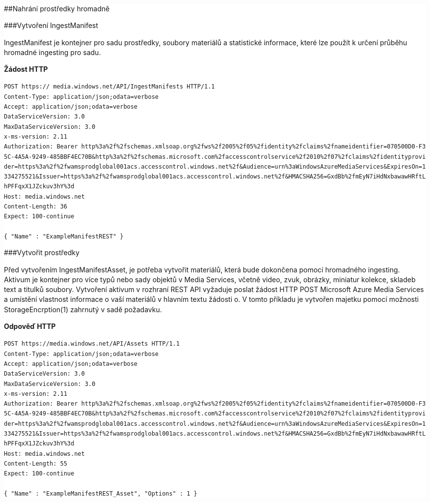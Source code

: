 ##<a id="upload_in_bulk"></a>Nahrání prostředky hromadně

###<a name="create-the-ingestmanifest"></a>Vytvoření IngestManifest

IngestManifest je kontejner pro sadu prostředky, soubory materiálů a statistické informace, které lze použít k určení průběhu hromadné ingesting pro sadu.


**Žádost HTTP**

    POST https:// media.windows.net/API/IngestManifests HTTP/1.1
    Content-Type: application/json;odata=verbose
    Accept: application/json;odata=verbose
    DataServiceVersion: 3.0
    MaxDataServiceVersion: 3.0
    x-ms-version: 2.11
    Authorization: Bearer http%3a%2f%2fschemas.xmlsoap.org%2fws%2f2005%2f05%2fidentity%2fclaims%2fnameidentifier=070500D0-F35C-4A5A-9249-485BBF4EC70B&http%3a%2f%2fschemas.microsoft.com%2faccesscontrolservice%2f2010%2f07%2fclaims%2fidentityprovider=https%3a%2f%2fwamsprodglobal001acs.accesscontrol.windows.net%2f&Audience=urn%3aWindowsAzureMediaServices&ExpiresOn=1334275521&Issuer=https%3a%2f%2fwamsprodglobal001acs.accesscontrol.windows.net%2f&HMACSHA256=GxdBb%2fmEyN7iHdNxbawawHRftLhPFFqxX1JZckuv3hY%3d
    Host: media.windows.net
    Content-Length: 36
    Expect: 100-continue
    
    { "Name" : "ExampleManifestREST" }

###<a name="create-assets"></a>Vytvořit prostředky

Před vytvořením IngestManifestAsset, je potřeba vytvořit materiálů, která bude dokončena pomocí hromadného ingesting. Aktivum je kontejner pro více typů nebo sady objektů v Media Services, včetně video, zvuk, obrázky, miniatur kolekce, skladeb text a titulků soubory. Vytvoření aktivum v rozhraní REST API vyžaduje poslat žádost HTTP POST Microsoft Azure Media Services a umístění vlastnost informace o vaší materiálů v hlavním textu žádosti o. V tomto příkladu je vytvořen majetku pomocí možnosti StorageEncrption(1) zahrnutý v sadě požadavku.

**Odpověď HTTP**

    POST https://media.windows.net/API/Assets HTTP/1.1
    Content-Type: application/json;odata=verbose
    Accept: application/json;odata=verbose
    DataServiceVersion: 3.0
    MaxDataServiceVersion: 3.0
    x-ms-version: 2.11
    Authorization: Bearer http%3a%2f%2fschemas.xmlsoap.org%2fws%2f2005%2f05%2fidentity%2fclaims%2fnameidentifier=070500D0-F35C-4A5A-9249-485BBF4EC70B&http%3a%2f%2fschemas.microsoft.com%2faccesscontrolservice%2f2010%2f07%2fclaims%2fidentityprovider=https%3a%2f%2fwamsprodglobal001acs.accesscontrol.windows.net%2f&Audience=urn%3aWindowsAzureMediaServices&ExpiresOn=1334275521&Issuer=https%3a%2f%2fwamsprodglobal001acs.accesscontrol.windows.net%2f&HMACSHA256=GxdBb%2fmEyN7iHdNxbawawHRftLhPFFqxX1JZckuv3hY%3d
    Host: media.windows.net
    Content-Length: 55
    Expect: 100-continue
    
    { "Name" : "ExampleManifestREST_Asset", "Options" : 1 }
